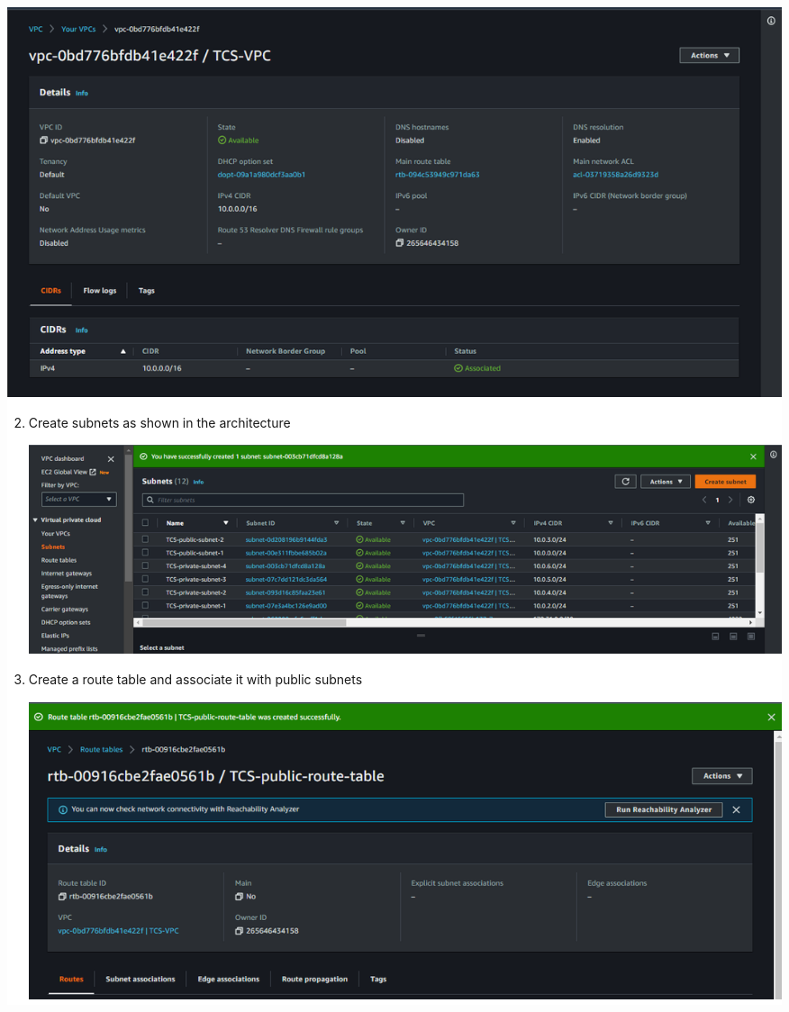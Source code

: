 ![](images/2-a-14.png)

2. Create subnets as shown in the architecture
   
   ![](images/subnets.png)

3. Create a route table and associate it with public subnets
   
   ![](images/route-public-1a.png)
